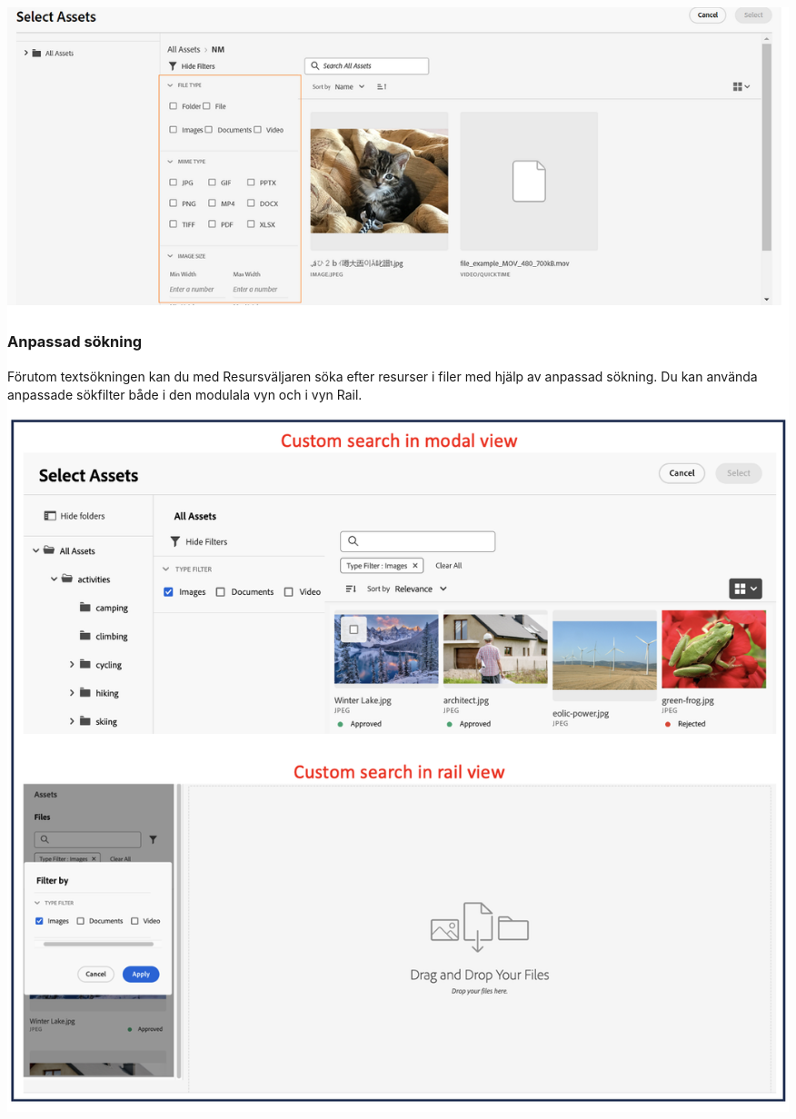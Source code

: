  ![rail-view-example](assets/filters-asset-selector.png)

### Anpassad sökning

Förutom textsökningen kan du med Resursväljaren söka efter resurser i filer med hjälp av anpassad sökning. Du kan använda anpassade sökfilter både i den modulala vyn och i vyn Rail.

![anpassad sökning](assets/custom-search1.png)
